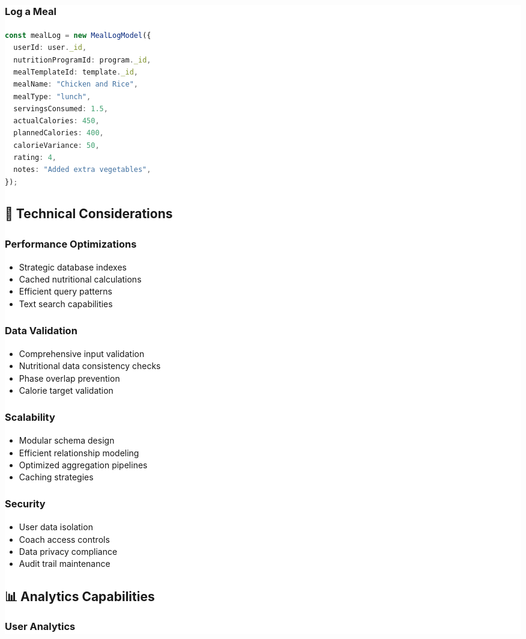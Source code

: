 ### Log a Meal

```typescript
const mealLog = new MealLogModel({
  userId: user._id,
  nutritionProgramId: program._id,
  mealTemplateId: template._id,
  mealName: "Chicken and Rice",
  mealType: "lunch",
  servingsConsumed: 1.5,
  actualCalories: 450,
  plannedCalories: 400,
  calorieVariance: 50,
  rating: 4,
  notes: "Added extra vegetables",
});
```

## 🔧 Technical Considerations

### **Performance Optimizations**

- Strategic database indexes
- Cached nutritional calculations
- Efficient query patterns
- Text search capabilities

### **Data Validation**

- Comprehensive input validation
- Nutritional data consistency checks
- Phase overlap prevention
- Calorie target validation

### **Scalability**

- Modular schema design
- Efficient relationship modeling
- Optimized aggregation pipelines
- Caching strategies

### **Security**

- User data isolation
- Coach access controls
- Data privacy compliance
- Audit trail maintenance

## 📊 Analytics Capabilities

### **User Analytics**
